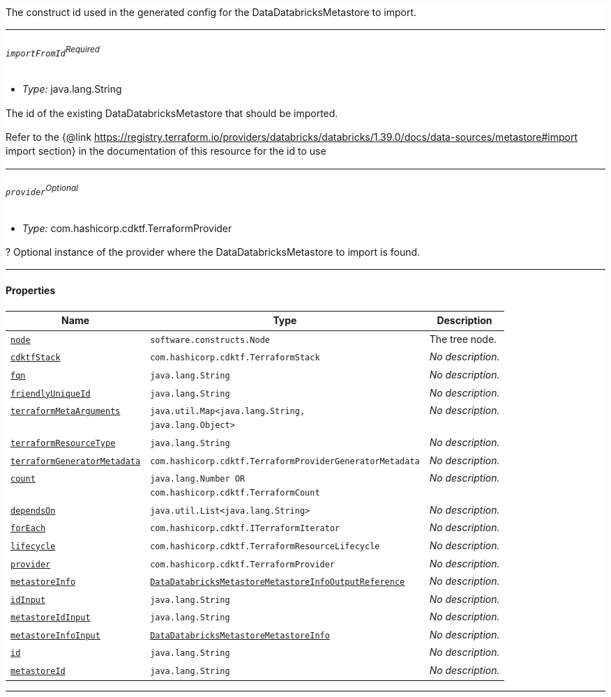 The construct id used in the generated config for the DataDatabricksMetastore to import.

---

###### `importFromId`<sup>Required</sup> <a name="importFromId" id="@cdktf/provider-databricks.dataDatabricksMetastore.DataDatabricksMetastore.generateConfigForImport.parameter.importFromId"></a>

- *Type:* java.lang.String

The id of the existing DataDatabricksMetastore that should be imported.

Refer to the {@link https://registry.terraform.io/providers/databricks/databricks/1.39.0/docs/data-sources/metastore#import import section} in the documentation of this resource for the id to use

---

###### `provider`<sup>Optional</sup> <a name="provider" id="@cdktf/provider-databricks.dataDatabricksMetastore.DataDatabricksMetastore.generateConfigForImport.parameter.provider"></a>

- *Type:* com.hashicorp.cdktf.TerraformProvider

? Optional instance of the provider where the DataDatabricksMetastore to import is found.

---

#### Properties <a name="Properties" id="Properties"></a>

| **Name** | **Type** | **Description** |
| --- | --- | --- |
| <code><a href="#@cdktf/provider-databricks.dataDatabricksMetastore.DataDatabricksMetastore.property.node">node</a></code> | <code>software.constructs.Node</code> | The tree node. |
| <code><a href="#@cdktf/provider-databricks.dataDatabricksMetastore.DataDatabricksMetastore.property.cdktfStack">cdktfStack</a></code> | <code>com.hashicorp.cdktf.TerraformStack</code> | *No description.* |
| <code><a href="#@cdktf/provider-databricks.dataDatabricksMetastore.DataDatabricksMetastore.property.fqn">fqn</a></code> | <code>java.lang.String</code> | *No description.* |
| <code><a href="#@cdktf/provider-databricks.dataDatabricksMetastore.DataDatabricksMetastore.property.friendlyUniqueId">friendlyUniqueId</a></code> | <code>java.lang.String</code> | *No description.* |
| <code><a href="#@cdktf/provider-databricks.dataDatabricksMetastore.DataDatabricksMetastore.property.terraformMetaArguments">terraformMetaArguments</a></code> | <code>java.util.Map<java.lang.String, java.lang.Object></code> | *No description.* |
| <code><a href="#@cdktf/provider-databricks.dataDatabricksMetastore.DataDatabricksMetastore.property.terraformResourceType">terraformResourceType</a></code> | <code>java.lang.String</code> | *No description.* |
| <code><a href="#@cdktf/provider-databricks.dataDatabricksMetastore.DataDatabricksMetastore.property.terraformGeneratorMetadata">terraformGeneratorMetadata</a></code> | <code>com.hashicorp.cdktf.TerraformProviderGeneratorMetadata</code> | *No description.* |
| <code><a href="#@cdktf/provider-databricks.dataDatabricksMetastore.DataDatabricksMetastore.property.count">count</a></code> | <code>java.lang.Number OR com.hashicorp.cdktf.TerraformCount</code> | *No description.* |
| <code><a href="#@cdktf/provider-databricks.dataDatabricksMetastore.DataDatabricksMetastore.property.dependsOn">dependsOn</a></code> | <code>java.util.List<java.lang.String></code> | *No description.* |
| <code><a href="#@cdktf/provider-databricks.dataDatabricksMetastore.DataDatabricksMetastore.property.forEach">forEach</a></code> | <code>com.hashicorp.cdktf.ITerraformIterator</code> | *No description.* |
| <code><a href="#@cdktf/provider-databricks.dataDatabricksMetastore.DataDatabricksMetastore.property.lifecycle">lifecycle</a></code> | <code>com.hashicorp.cdktf.TerraformResourceLifecycle</code> | *No description.* |
| <code><a href="#@cdktf/provider-databricks.dataDatabricksMetastore.DataDatabricksMetastore.property.provider">provider</a></code> | <code>com.hashicorp.cdktf.TerraformProvider</code> | *No description.* |
| <code><a href="#@cdktf/provider-databricks.dataDatabricksMetastore.DataDatabricksMetastore.property.metastoreInfo">metastoreInfo</a></code> | <code><a href="#@cdktf/provider-databricks.dataDatabricksMetastore.DataDatabricksMetastoreMetastoreInfoOutputReference">DataDatabricksMetastoreMetastoreInfoOutputReference</a></code> | *No description.* |
| <code><a href="#@cdktf/provider-databricks.dataDatabricksMetastore.DataDatabricksMetastore.property.idInput">idInput</a></code> | <code>java.lang.String</code> | *No description.* |
| <code><a href="#@cdktf/provider-databricks.dataDatabricksMetastore.DataDatabricksMetastore.property.metastoreIdInput">metastoreIdInput</a></code> | <code>java.lang.String</code> | *No description.* |
| <code><a href="#@cdktf/provider-databricks.dataDatabricksMetastore.DataDatabricksMetastore.property.metastoreInfoInput">metastoreInfoInput</a></code> | <code><a href="#@cdktf/provider-databricks.dataDatabricksMetastore.DataDatabricksMetastoreMetastoreInfo">DataDatabricksMetastoreMetastoreInfo</a></code> | *No description.* |
| <code><a href="#@cdktf/provider-databricks.dataDatabricksMetastore.DataDatabricksMetastore.property.id">id</a></code> | <code>java.lang.String</code> | *No description.* |
| <code><a href="#@cdktf/provider-databricks.dataDatabricksMetastore.DataDatabricksMetastore.property.metastoreId">metastoreId</a></code> | <code>java.lang.String</code> | *No description.* |

---